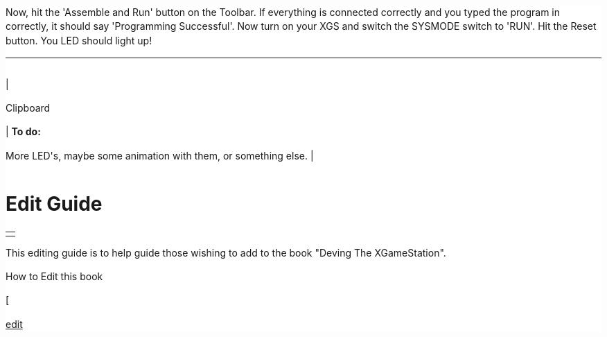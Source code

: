 

 Now, hit the 'Assemble and Run' button on the Toolbar. If everything is connected correctly and you typed the program in correctly, it should say 'Programming Successful'. Now turn on your XGS and switch the SYSMODE switch to 'RUN'. Hit the Reset button. You LED should light up!
 




---




|  |  |
| --- | --- |
| 

Clipboard



 | 
**To do:** 

 More LED's, maybe some animation with them, or something else.
  |



  










 Edit Guide
=============




|  |
| --- |
|  |



 This editing guide is to help guide those wishing to add to the book "Deving The XGameStation".
 




 How to Edit this book
 


 [
 
[edit](/w/index.php?title=Deving_The_XGameStation/Edit_Guide&veaction=edit&section=T-1 "Edit section: How to Edit this book") 
